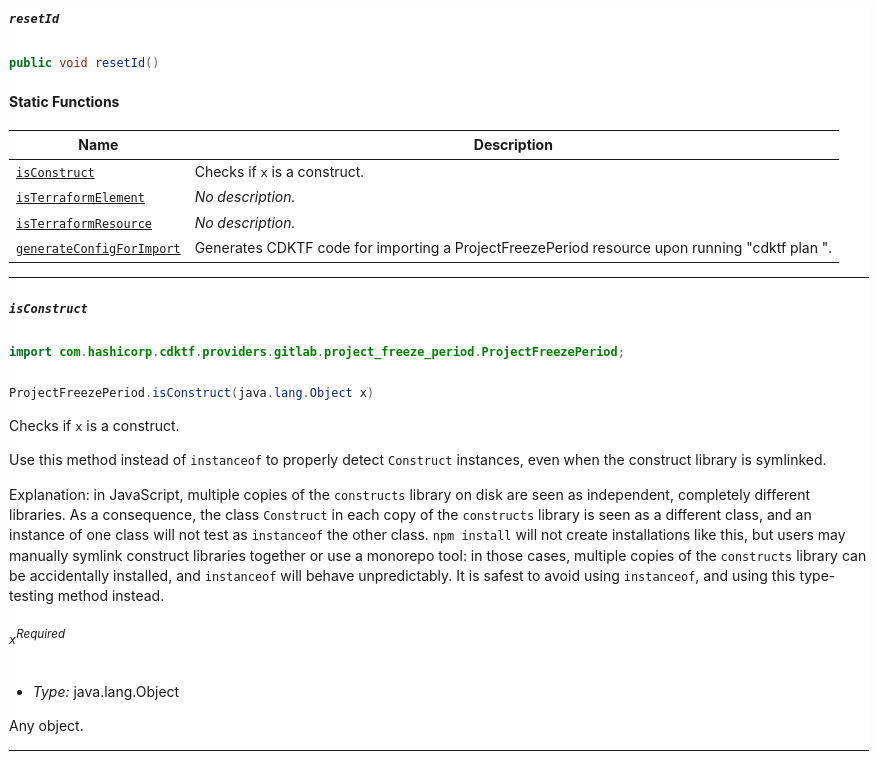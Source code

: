 ##### `resetId` <a name="resetId" id="@cdktf/provider-gitlab.projectFreezePeriod.ProjectFreezePeriod.resetId"></a>

```java
public void resetId()
```

#### Static Functions <a name="Static Functions" id="Static Functions"></a>

| **Name** | **Description** |
| --- | --- |
| <code><a href="#@cdktf/provider-gitlab.projectFreezePeriod.ProjectFreezePeriod.isConstruct">isConstruct</a></code> | Checks if `x` is a construct. |
| <code><a href="#@cdktf/provider-gitlab.projectFreezePeriod.ProjectFreezePeriod.isTerraformElement">isTerraformElement</a></code> | *No description.* |
| <code><a href="#@cdktf/provider-gitlab.projectFreezePeriod.ProjectFreezePeriod.isTerraformResource">isTerraformResource</a></code> | *No description.* |
| <code><a href="#@cdktf/provider-gitlab.projectFreezePeriod.ProjectFreezePeriod.generateConfigForImport">generateConfigForImport</a></code> | Generates CDKTF code for importing a ProjectFreezePeriod resource upon running "cdktf plan <stack-name>". |

---

##### `isConstruct` <a name="isConstruct" id="@cdktf/provider-gitlab.projectFreezePeriod.ProjectFreezePeriod.isConstruct"></a>

```java
import com.hashicorp.cdktf.providers.gitlab.project_freeze_period.ProjectFreezePeriod;

ProjectFreezePeriod.isConstruct(java.lang.Object x)
```

Checks if `x` is a construct.

Use this method instead of `instanceof` to properly detect `Construct`
instances, even when the construct library is symlinked.

Explanation: in JavaScript, multiple copies of the `constructs` library on
disk are seen as independent, completely different libraries. As a
consequence, the class `Construct` in each copy of the `constructs` library
is seen as a different class, and an instance of one class will not test as
`instanceof` the other class. `npm install` will not create installations
like this, but users may manually symlink construct libraries together or
use a monorepo tool: in those cases, multiple copies of the `constructs`
library can be accidentally installed, and `instanceof` will behave
unpredictably. It is safest to avoid using `instanceof`, and using
this type-testing method instead.

###### `x`<sup>Required</sup> <a name="x" id="@cdktf/provider-gitlab.projectFreezePeriod.ProjectFreezePeriod.isConstruct.parameter.x"></a>

- *Type:* java.lang.Object

Any object.

---
